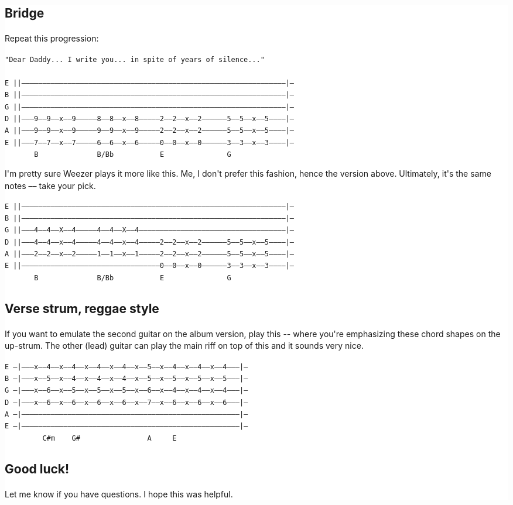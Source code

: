 ## Bridge

Repeat this progression:

    "Dear Daddy... I write you... in spite of years of silence..."

    E ||–––––––––––––––––––––––––––––––––––––––––––––––––––––––––––––––|–
    B ||–––––––––––––––––––––––––––––––––––––––––––––––––––––––––––––––|–
    G ||–––––––––––––––––––––––––––––––––––––––––––––––––––––––––––––––|–
    D ||–––9––9––x––9–––––8––8––x––8–––––2––2––x––2––––––5––5––x––5––––|–
    A ||–––9––9––x––9–––––9––9––x––9–––––2––2––x––2––––––5––5––x––5––––|–
    E ||–––7––7––x––7–––––6––6––x––6–––––0––0––x––0––––––3––3––x––3––––|–
           B              B/Bb           E               G

I'm pretty sure Weezer plays it more like this. Me, I don't prefer this fashion, hence the version above. Ultimately, it's the same notes –– take your pick.

    E ||–––––––––––––––––––––––––––––––––––––––––––––––––––––––––––––––|–
    B ||–––––––––––––––––––––––––––––––––––––––––––––––––––––––––––––––|–
    G ||–––4––4––X––4–––––4––4––X––4–––––––––––––––––––––––––––––––––––|–
    D ||–––4––4––x––4–––––4––4––x––4–––––2––2––x––2––––––5––5––x––5––––|–
    A ||–––2––2––x––2–––––1––1––x––1–––––2––2––x––2––––––5––5––x––5––––|–
    E ||–––––––––––––––––––––––––––––––––0––0––x––0––––––3––3––x––3––––|–
           B              B/Bb           E               G

## Verse strum, reggae style

If you want to emulate the second guitar on the album version, play this -- where you're emphasizing these chord shapes on the up-strum. The other (lead) guitar can play the main riff on top of this and it sounds very nice.

    E –|–––x––4––x––4––x––4––x––4––x––5––x––4––x––4––x––4–––|–
    B –|–––x––5––x––4––x––4––x––4––x––5––x––5––x––5––x––5–––|–
    G –|–––x––6––x––5––x––5––x––5––x––6––x––4––x––4––x––4–––|–
    D –|–––x––6––x––6––x––6––x––6––x––7––x––6––x––6––x––6–––|–
    A –|––––––––––––––––––––––––––––––––––––––––––––––––––––|–
    E –|––––––––––––––––––––––––––––––––––––––––––––––––––––|–
             C#m    G#                A     E

## Good luck!

Let me know if you have questions. I hope this was helpful.
